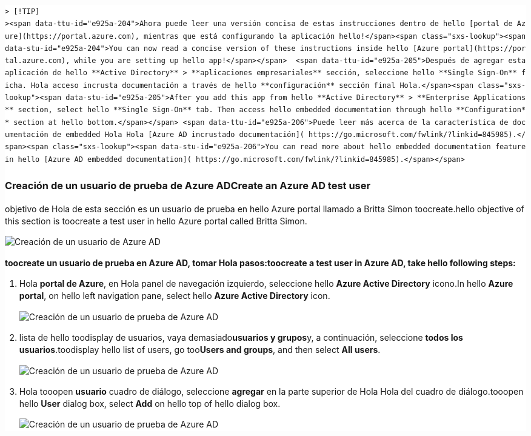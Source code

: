     > [!TIP]
    ><span data-ttu-id="e925a-204">Ahora puede leer una versión concisa de estas instrucciones dentro de hello [portal de Azure](https://portal.azure.com), mientras que está configurando la aplicación hello!</span><span class="sxs-lookup"><span data-stu-id="e925a-204">You can now read a concise version of these instructions inside hello [Azure portal](https://portal.azure.com), while you are setting up hello app!</span></span>  <span data-ttu-id="e925a-205">Después de agregar esta aplicación de hello **Active Directory** > **aplicaciones empresariales** sección, seleccione hello **Single Sign-On** ficha. Hola acceso incrusta documentación a través de hello **configuración** sección final Hola.</span><span class="sxs-lookup"><span data-stu-id="e925a-205">After you add this app from hello **Active Directory** > **Enterprise Applications** section, select hello **Single Sign-On** tab. Then access hello embedded documentation through hello **Configuration** section at hello bottom.</span></span> <span data-ttu-id="e925a-206">Puede leer más acerca de la característica de documentación de embedded Hola Hola [Azure AD incrustado documentación]( https://go.microsoft.com/fwlink/?linkid=845985).</span><span class="sxs-lookup"><span data-stu-id="e925a-206">You can read more about hello embedded documentation feature in hello [Azure AD embedded documentation]( https://go.microsoft.com/fwlink/?linkid=845985).</span></span>
> 

### <a name="create-an-azure-ad-test-user"></a><span data-ttu-id="e925a-207">Creación de un usuario de prueba de Azure AD</span><span class="sxs-lookup"><span data-stu-id="e925a-207">Create an Azure AD test user</span></span>
<span data-ttu-id="e925a-208">objetivo de Hola de esta sección es un usuario de prueba en hello Azure portal llamado a Britta Simon toocreate.</span><span class="sxs-lookup"><span data-stu-id="e925a-208">hello objective of this section is toocreate a test user in hello Azure portal called Britta Simon.</span></span>

![Creación de un usuario de Azure AD][100]

<span data-ttu-id="e925a-210">**toocreate un usuario de prueba en Azure AD, tomar Hola pasos:**</span><span class="sxs-lookup"><span data-stu-id="e925a-210">**toocreate a test user in Azure AD, take hello following steps:**</span></span>

1. <span data-ttu-id="e925a-211">Hola **portal de Azure**, en Hola panel de navegación izquierdo, seleccione hello **Azure Active Directory** icono.</span><span class="sxs-lookup"><span data-stu-id="e925a-211">In hello **Azure portal**, on hello left navigation pane, select hello **Azure Active Directory** icon.</span></span>

    ![Creación de un usuario de prueba de Azure AD](./media/active-directory-saas-hr2day-tutorial/create_aaduser_01.png) 

2. <span data-ttu-id="e925a-213">lista de hello toodisplay de usuarios, vaya demasiado**usuarios y grupos**y, a continuación, seleccione **todos los usuarios**.</span><span class="sxs-lookup"><span data-stu-id="e925a-213">toodisplay hello list of users, go too**Users and groups**, and then select **All users**.</span></span>
    
    ![Creación de un usuario de prueba de Azure AD](./media/active-directory-saas-hr2day-tutorial/create_aaduser_02.png) 

3. <span data-ttu-id="e925a-215">Hola tooopen **usuario** cuadro de diálogo, seleccione **agregar** en la parte superior de Hola Hola del cuadro de diálogo.</span><span class="sxs-lookup"><span data-stu-id="e925a-215">tooopen hello **User** dialog box, select **Add** on hello top of hello dialog box.</span></span>
 
    ![Creación de un usuario de prueba de Azure AD](./media/active-directory-saas-hr2day-tutorial/create_aaduser_03.png) 


[1]: ./media/active-directory-saas-hr2day-tutorial/tutorial_general_01.png
[2]: ./media/active-directory-saas-hr2day-tutorial/tutorial_general_02.png
[3]: ./media/active-directory-saas-hr2day-tutorial/tutorial_general_03.png
[4]: ./media/active-directory-saas-hr2day-tutorial/tutorial_general_04.png
[100]: ./media/active-directory-saas-hr2day-tutorial/tutorial_general_100.png
[200]: ./media/active-directory-saas-hr2day-tutorial/tutorial_general_200.png
[201]: ./media/active-directory-saas-hr2day-tutorial/tutorial_general_201.png
[202]: ./media/active-directory-saas-hr2day-tutorial/tutorial_general_202.png
[203]: ./media/active-directory-saas-hr2day-tutorial/tutorial_general_203.png